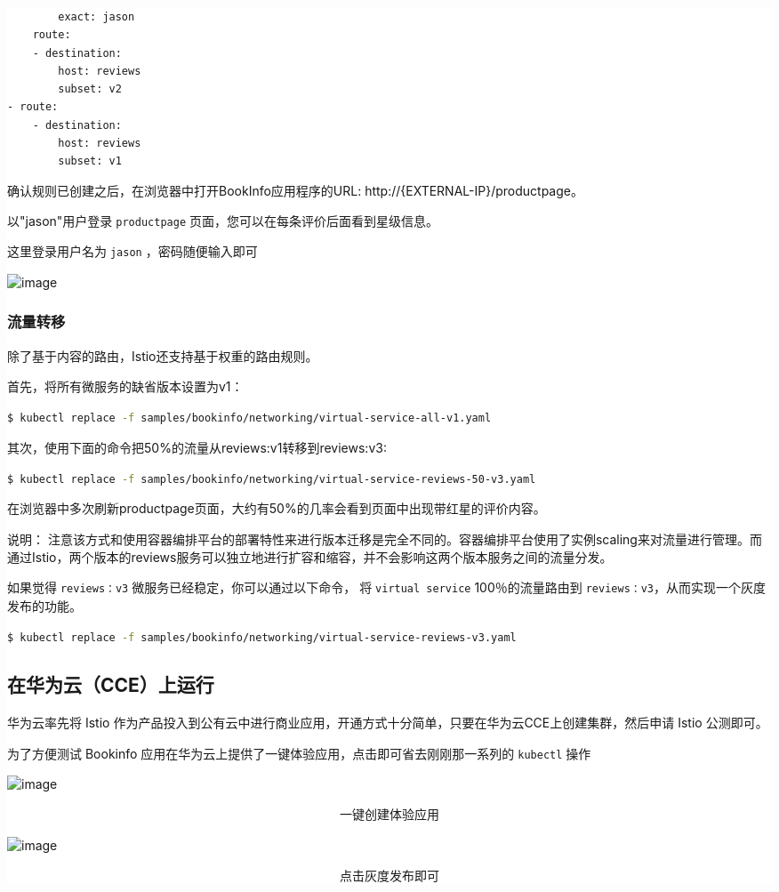 ```bash
        exact: jason
    route:
    - destination:
        host: reviews
        subset: v2
- route:
    - destination:
        host: reviews
        subset: v1
```

确认规则已创建之后，在浏览器中打开BookInfo应用程序的URL: http://{EXTERNAL-IP}/productpage。

以"jason"用户登录 ```productpage``` 页面，您可以在每条评价后面看到星级信息。

这里登录用户名为 ```jason``` ，密码随便输入即可

![image](http://tva2.sinaimg.cn/large/ad5fbf65ly1g1adtjugp3j21gb0iygoa.jpg)

### 流量转移
除了基于内容的路由，Istio还支持基于权重的路由规则。

首先，将所有微服务的缺省版本设置为v1：

```bash
$ kubectl replace -f samples/bookinfo/networking/virtual-service-all-v1.yaml
```

其次，使用下面的命令把50%的流量从reviews:v1转移到reviews:v3:

```bash
$ kubectl replace -f samples/bookinfo/networking/virtual-service-reviews-50-v3.yaml
```

在浏览器中多次刷新productpage页面，大约有50%的几率会看到页面中出现带红星的评价内容。

说明： 注意该方式和使用容器编排平台的部署特性来进行版本迁移是完全不同的。容器编排平台使用了实例scaling来对流量进行管理。而通过Istio，两个版本的reviews服务可以独立地进行扩容和缩容，并不会影响这两个版本服务之间的流量分发。

如果觉得 ```reviews：v3``` 微服务已经稳定，你可以通过以下命令， 将 ```virtual service``` 100％的流量路由到 ```reviews：v3```，从而实现一个灰度发布的功能。

```bash
$ kubectl replace -f samples/bookinfo/networking/virtual-service-reviews-v3.yaml
```

## 在华为云（CCE）上运行
华为云率先将 Istio 作为产品投入到公有云中进行商业应用，开通方式十分简单，只要在华为云CCE上创建集群，然后申请 Istio 公测即可。

为了方便测试 Bookinfo 应用在华为云上提供了一键体验应用，点击即可省去刚刚那一系列的 ```kubectl``` 操作

![image](http://tva2.sinaimg.cn/large/ad5fbf65ly1g1afbs7oq4j21g90id0vv.jpg)
<center>一键创建体验应用</center>

![image](http://tva2.sinaimg.cn/large/ad5fbf65ly1g1afgth1cgj219b0a7tb1.jpg)
<center>点击灰度发布即可</center>
